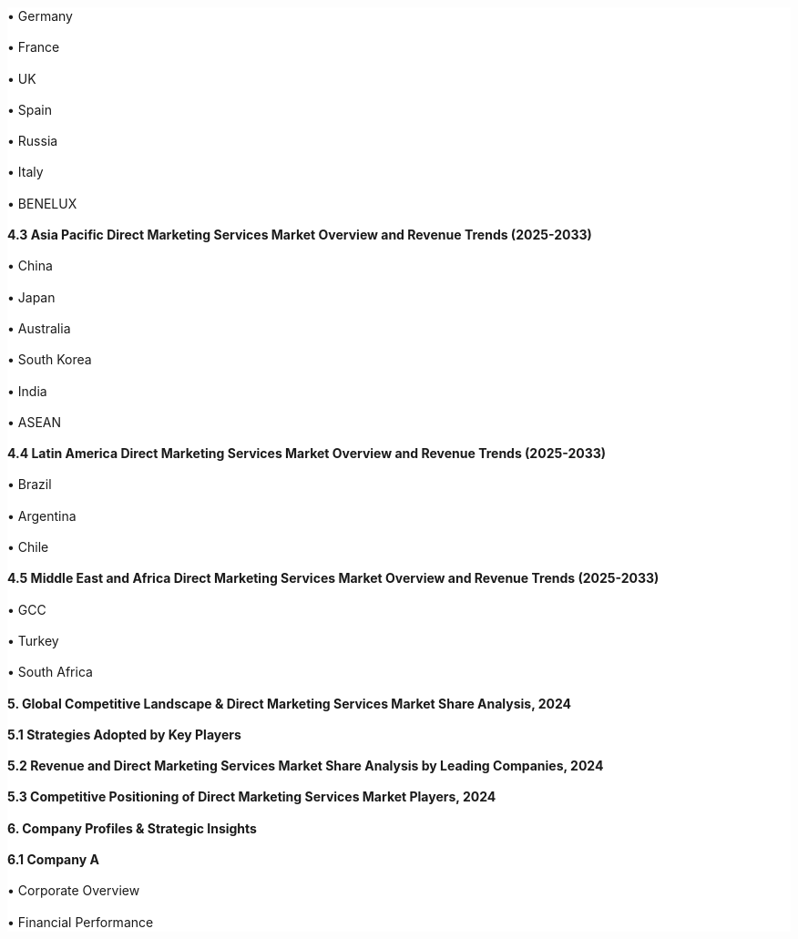 • Germany

• France

• UK

• Spain

• Russia

• Italy

• BENELUX

<strong>4.3 Asia Pacific Direct Marketing Services Market Overview and Revenue Trends (2025-2033)</strong>

• China

• Japan

• Australia

• South Korea

• India

• ASEAN

<strong>4.4 Latin America Direct Marketing Services Market Overview and Revenue Trends (2025-2033)</strong>

• Brazil

• Argentina

• Chile

<strong>4.5 Middle East and Africa Direct Marketing Services Market Overview and Revenue Trends (2025-2033)</strong>

• GCC

• Turkey

• South Africa

<strong>5. Global Competitive Landscape & Direct Marketing Services Market Share Analysis, 2024</strong>

<strong>5.1 Strategies Adopted by Key Players</strong>

<strong>5.2 Revenue and Direct Marketing Services Market Share Analysis by Leading Companies, 2024</strong>

<strong>5.3 Competitive Positioning of Direct Marketing Services Market Players, 2024</strong>

<strong>6. Company Profiles & Strategic Insights</strong>

<strong>6.1 Company A</strong>

• Corporate Overview

• Financial Performance
